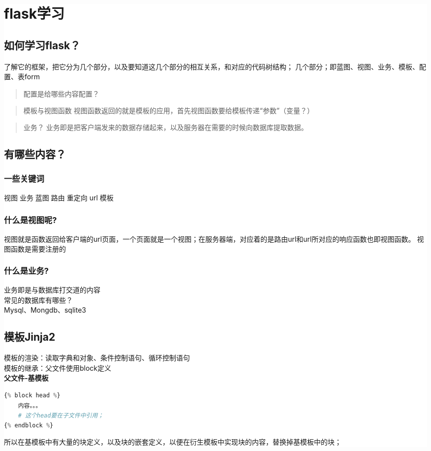 # flask学习

## 如何学习flask？

了解它的框架，把它分为几个部分，以及要知道这几个部分的相互关系，和对应的代码树结构；
几个部分；即蓝图、视图、业务、模板、配置、表form
> 配置是给哪些内容配置？

> 模板与视图函数
> 视图函数返回的就是模板的应用，首先视图函数要给模板传递“参数”（变量？）

> 业务？
> 业务即是把客户端发来的数据存储起来，以及服务器在需要的时候向数据库提取数据。

## 有哪些内容？

### 一些关键词

视图
业务
蓝图
路由
重定向
url
模板

### 什么是视图呢?

视图就是函数返回给客户端的url页面，一个页面就是一个视图；在服务器端，对应着的是路由url和url所对应的响应函数也即视图函数。
视图函数是需要注册的

### 什么是业务?

业务即是与数据库打交道的内容  
常见的数据库有哪些？  
Mysql、Mongdb、sqlite3

## 模板Jinja2

模板的渲染：读取字典和对象、条件控制语句、循环控制语句  
模板的继承：父文件使用block定义  
**父文件-基模板**

```python
{% block head %}
    内容。。。
    # 这个head要在子文件中引用；
{% endblock %}  
```

所以在基模板中有大量的块定义，以及块的嵌套定义，以便在衍生模板中实现块的内容，替换掉基模板中的块；
